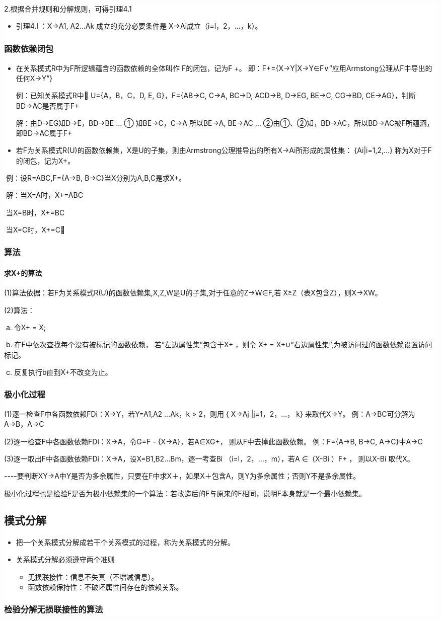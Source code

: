 2.根据合并规则和分解规则，可得引理4.1   

- 引理4.l ：X→A1, A2…Ak 成立的充分必要条件是 X→Ai成立（i=l，2，…，k）。

### 函数依赖闭包

- 在关系模式R中为F所逻辑蕴含的函数依赖的全体叫作 F的闭包，记为F +。 即：F+={X→Y|X→Y∈F∨“应用Armstong公理从F中导出的任何X→Y”} 		

  例：已知关系模式R中      U={A，B，C，D, E, G}，F={AB→C, C→A, BC→D, ACD→B, D→EG, BE→C, CG→BD, CE→AG}，判断BD→AC是否属于F+

  解：由D→EG知D→E，BD→BE      … ①   知BE→C，C→A 所以BE→A, BE→AC … ②由①、②知，BD→AC，所以BD→AC被F所蕴涵，即BD→AC属于F+

  

- 若F为关系模式R(U)的函数依赖集，X是U的子集，则由Armstrong公理推导出的所有X→Ai所形成的属性集： {Ai|i=1,2,…}      称为X对于F的闭包，记为X+。

​		例：设R=ABC,F={A→B, B→C}当X分别为A,B,C是求X+。

​		 解：当X=A时，X+=ABC    

​				 当X=B时，X+=BC

​				当X=C时，X+=C

### 算法

#### 求X+的算法

(1)算法依据：若F为关系模式R(U)的函数依赖集,X,Z,W是U的子集,对于任意的Z→W∈F,若 X≥Z（表X包含Z），则X→XW。

(2)算法：

​		a. 令X+ = X;

​		b. 在F中依次查找每个没有被标记的函数依赖， 若“左边属性集”包含于X+ ，则令 X+ = X+∪“右边属性集”,为被访问过的函数依赖设置访问标记。

​		c. 反复执行b直到X+不改变为止。

### 极小化过程

(1)逐一检查F中各函数依赖FDi：X→Y，若Y=A1,A2 …Ak，k > 2，则用 { X→Aj |j=1，2，…， k} 来取代X→Y。    例：A→BC可分解为A→B，A→C

(2)逐一检查F中各函数依赖FDi：X→A，令G=F  - {X→A}，若A∈XG+， 则从F中去掉此函数依赖。    例：F={A→B, B→C, A→C}中A→C

(3)逐一取出F中各函数依赖FDi：X→A，设X=B1,B2…Bm，逐一考查Bi （i=l，2，…，m），若A ∈（X-Bi ）F+ ，    则以X-Bi 取代X。

----要判断XY->A中Y是否为多余属性，只要在F中求X＋，如果X＋包含A，则Y为多余属性；否则Y不是多余属性。 

极小化过程也是检验F是否为极小依赖集的一个算法：若改造后的F与原来的F相同，说明F本身就是一个最小依赖集。

## 模式分解

- 把一个关系模式分解成若干个关系模式的过程，称为关系模式的分解。

- 关系模式分解必须遵守两个准则    
  - 无损联接性：信息不失真（不增减信息）。
  - 函数依赖保持性：不破坏属性间存在的依赖关系。

### 检验分解无损联接性的算法
